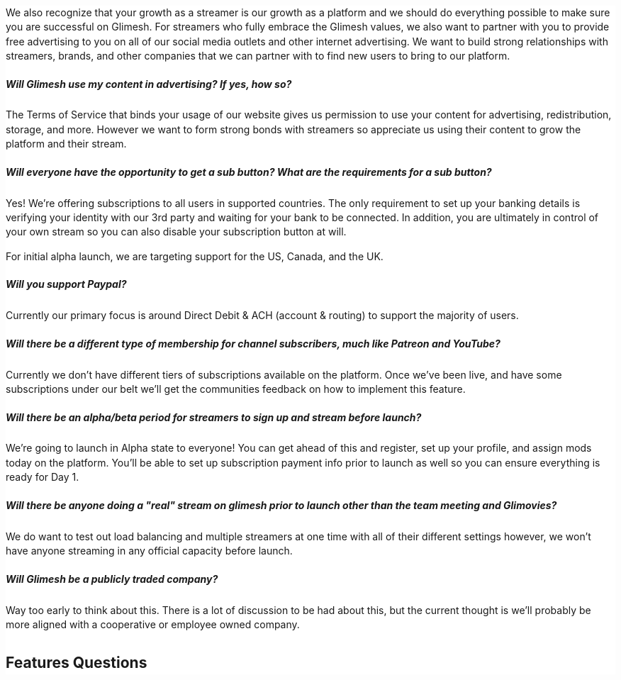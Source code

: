We also recognize that your growth as a streamer is our growth as a platform and we should do everything possible to make sure you are successful on Glimesh. For streamers who fully embrace the Glimesh values, we also want to partner with you to provide free advertising to you on all of our social media outlets and other internet advertising. We want to build strong relationships with streamers, brands, and other companies that we can partner with to find new users to bring to our platform.


##### Will Glimesh use my content in advertising? If yes, how so?
The Terms of Service that binds your usage of our website gives us permission to use your content for advertising, redistribution, storage, and more. However we want to form strong bonds with streamers so appreciate us using their content to grow the platform and their stream.


##### Will everyone have the opportunity to get a sub button? What are the requirements for a sub button?
Yes! We’re offering subscriptions to all users in supported countries. The only requirement to set up your banking details is verifying your identity with our 3rd party and waiting for your bank to be connected. In addition, you are ultimately in control of your own stream so you can also disable your subscription button at will.

For initial alpha launch, we are targeting support for the US, Canada, and the UK.


##### Will you support Paypal?
Currently our primary focus is around Direct Debit & ACH (account & routing) to support the majority of users.


##### Will there be a different type of membership for channel subscribers, much like Patreon and YouTube?
Currently we don’t have different tiers of subscriptions available on the platform. Once we’ve been live, and have some subscriptions under our belt we’ll get the communities feedback on how to implement this feature.


##### Will there be an alpha/beta period for streamers to sign up and stream before launch?
We’re going to launch in Alpha state to everyone! You can get ahead of this and register, set up your profile, and assign mods today on the platform. You’ll be able to set up subscription payment info prior to launch as well so you can ensure everything is ready for Day 1.


##### Will there be anyone doing a "real" stream on glimesh prior to launch other than the team meeting and Glimovies?
We do want to test out load balancing and multiple streamers at one time with all of their different settings however, we won’t have anyone streaming in any official capacity before launch.


##### Will Glimesh be a publicly traded company?
Way too early to think about this. There is a lot of discussion to be had about this, but the current thought is we’ll probably be more aligned with a cooperative or employee owned company.


## Features Questions
